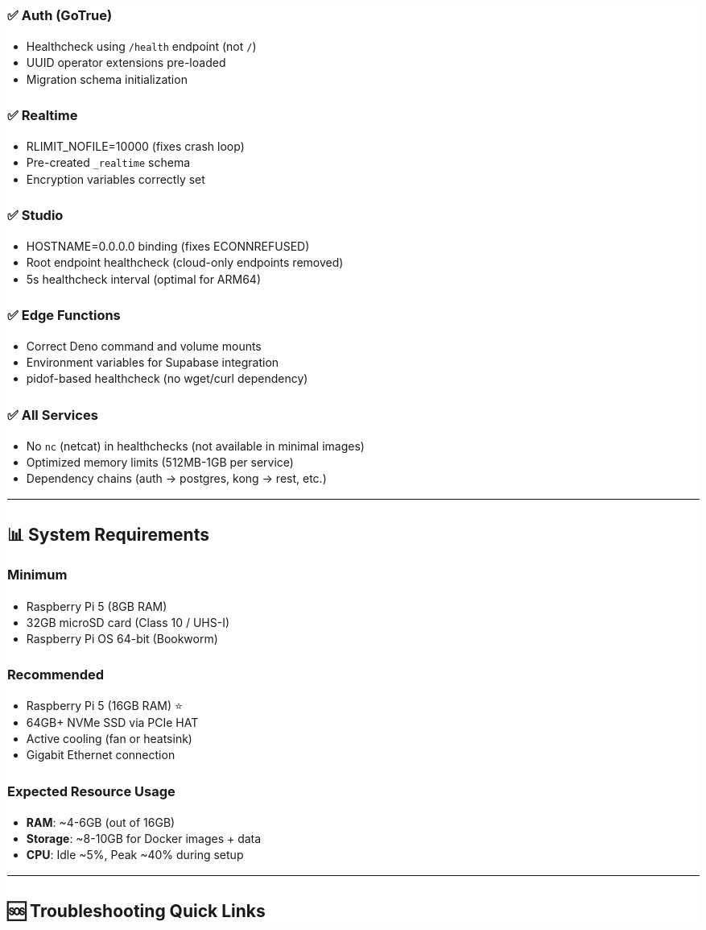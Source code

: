 ### ✅ Auth (GoTrue)
- Healthcheck using `/health` endpoint (not `/`)
- UUID operator extensions pre-loaded
- Migration schema initialization

### ✅ Realtime
- RLIMIT_NOFILE=10000 (fixes crash loop)
- Pre-created `_realtime` schema
- Encryption variables correctly set

### ✅ Studio
- HOSTNAME=0.0.0.0 binding (fixes ECONNREFUSED)
- Root endpoint healthcheck (cloud-only endpoints removed)
- 5s healthcheck interval (optimal for ARM64)

### ✅ Edge Functions
- Correct Deno command and volume mounts
- Environment variables for Supabase integration
- pidof-based healthcheck (no wget/curl dependency)

### ✅ All Services
- No `nc` (netcat) in healthchecks (not available in minimal images)
- Optimized memory limits (512MB-1GB per service)
- Dependency chains (auth → postgres, kong → rest, etc.)

---

## 📊 System Requirements

### Minimum
- Raspberry Pi 5 (8GB RAM)
- 32GB microSD card (Class 10 / UHS-I)
- Raspberry Pi OS 64-bit (Bookworm)

### Recommended
- Raspberry Pi 5 (16GB RAM) ⭐
- 64GB+ NVMe SSD via PCIe HAT
- Active cooling (fan or heatsink)
- Gigabit Ethernet connection

### Expected Resource Usage
- **RAM**: ~4-6GB (out of 16GB)
- **Storage**: ~8-10GB for Docker images + data
- **CPU**: Idle ~5%, Peak ~40% during setup

---

## 🆘 Troubleshooting Quick Links
